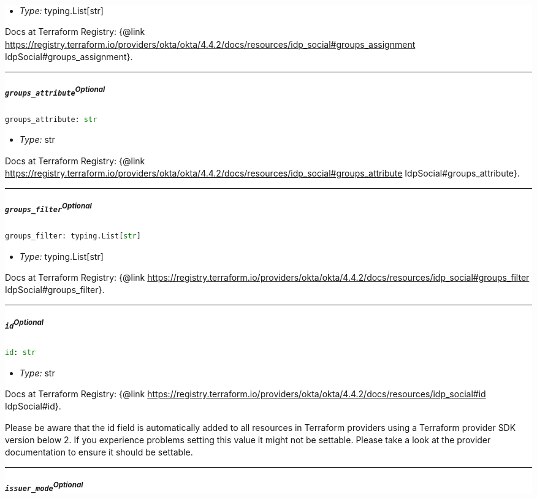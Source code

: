 - *Type:* typing.List[str]

Docs at Terraform Registry: {@link https://registry.terraform.io/providers/okta/okta/4.4.2/docs/resources/idp_social#groups_assignment IdpSocial#groups_assignment}.

---

##### `groups_attribute`<sup>Optional</sup> <a name="groups_attribute" id="@cdktf/provider-okta.idpSocial.IdpSocialConfig.property.groupsAttribute"></a>

```python
groups_attribute: str
```

- *Type:* str

Docs at Terraform Registry: {@link https://registry.terraform.io/providers/okta/okta/4.4.2/docs/resources/idp_social#groups_attribute IdpSocial#groups_attribute}.

---

##### `groups_filter`<sup>Optional</sup> <a name="groups_filter" id="@cdktf/provider-okta.idpSocial.IdpSocialConfig.property.groupsFilter"></a>

```python
groups_filter: typing.List[str]
```

- *Type:* typing.List[str]

Docs at Terraform Registry: {@link https://registry.terraform.io/providers/okta/okta/4.4.2/docs/resources/idp_social#groups_filter IdpSocial#groups_filter}.

---

##### `id`<sup>Optional</sup> <a name="id" id="@cdktf/provider-okta.idpSocial.IdpSocialConfig.property.id"></a>

```python
id: str
```

- *Type:* str

Docs at Terraform Registry: {@link https://registry.terraform.io/providers/okta/okta/4.4.2/docs/resources/idp_social#id IdpSocial#id}.

Please be aware that the id field is automatically added to all resources in Terraform providers using a Terraform provider SDK version below 2.
If you experience problems setting this value it might not be settable. Please take a look at the provider documentation to ensure it should be settable.

---

##### `issuer_mode`<sup>Optional</sup> <a name="issuer_mode" id="@cdktf/provider-okta.idpSocial.IdpSocialConfig.property.issuerMode"></a>
